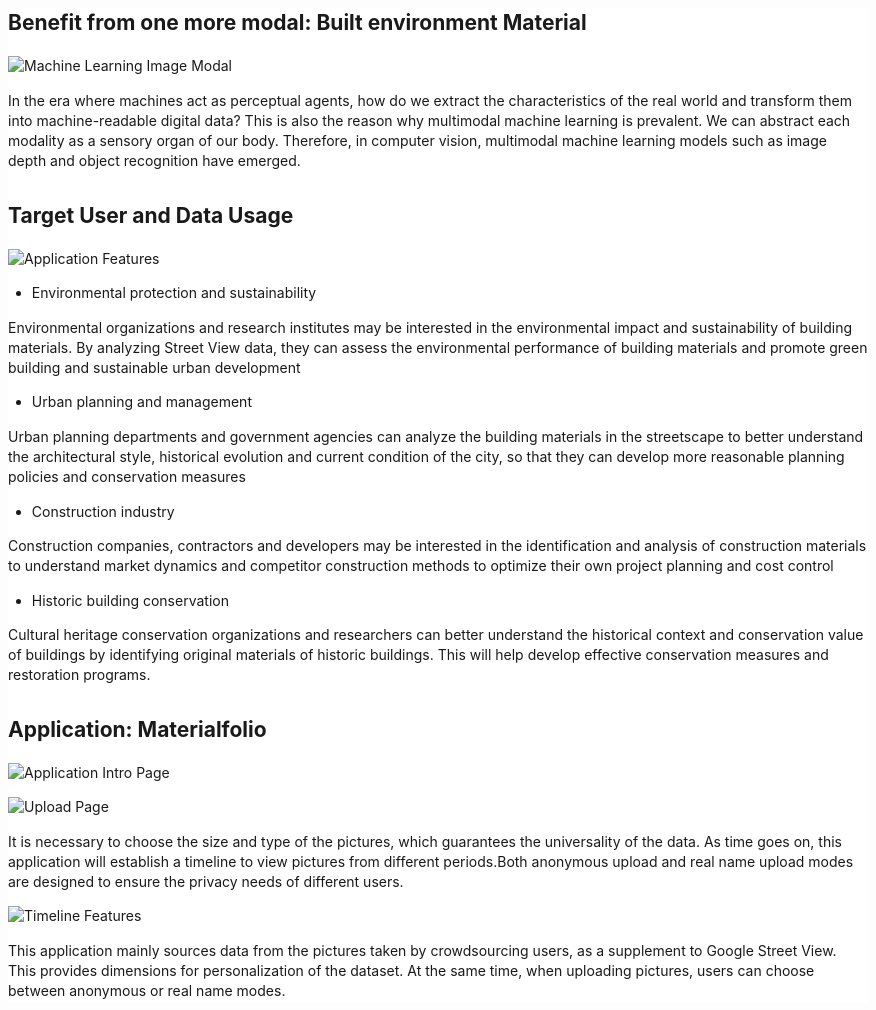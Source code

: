 ## Benefit from one more modal: Built environment Material

![Machine Learning Image Modal](/img/junling/Collquium13.jpg)

In the era where machines act as perceptual agents, how do we extract the characteristics of the real world and transform them into machine-readable digital data? This is also the reason why multimodal machine learning is prevalent. We can abstract each modality as a sensory organ of our body. Therefore, in computer vision, multimodal machine learning models such as image depth and object recognition have emerged.

## Target User and Data Usage

![Application Features](/img/junling/Collquium14.jpg)

- Environmental protection and sustainability

Environmental organizations and research institutes may be interested in the environmental impact and sustainability of building materials. By analyzing Street View data, they can assess the environmental performance of building materials and promote green building and sustainable urban development

- Urban planning and management

Urban planning departments and government agencies can analyze the building materials in the streetscape to better understand the architectural style, historical evolution and current condition of the city, so that they can develop more reasonable planning policies and conservation measures

- Construction industry

Construction companies, contractors and developers may be interested in the identification and analysis of construction materials to understand market dynamics and competitor construction methods to optimize their own project planning and cost control

- Historic building conservation

Cultural heritage conservation organizations and researchers can better understand the historical context and conservation value of buildings by identifying original materials of historic buildings. This will help develop effective conservation measures and restoration programs.

## Application: Materialfolio

![Application Intro Page](/img/junling/Collquium15.jpg)

![Upload Page](/img/junling/Upload.jpg)

It is necessary to choose the size and type of the pictures, which guarantees the universality of the data. As time goes on, this application will establish a timeline to view pictures from different periods.Both anonymous upload and real name upload modes are designed to ensure the privacy needs of different users.

![Timeline Features](/img/junling/Timeline.gif)

This application mainly sources data from the pictures taken by crowdsourcing users, as a supplement to Google Street View. This provides dimensions for personalization of the dataset. At the same time, when uploading pictures, users can choose between anonymous or real name modes.
